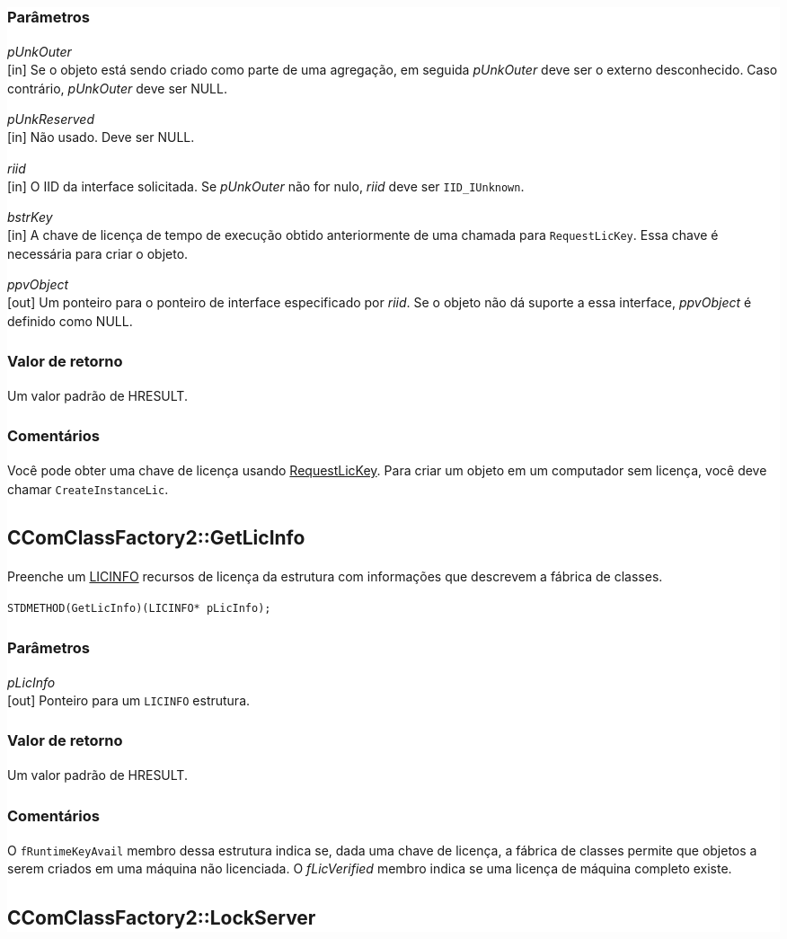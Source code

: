 ### <a name="parameters"></a>Parâmetros

*pUnkOuter*<br/>
[in] Se o objeto está sendo criado como parte de uma agregação, em seguida *pUnkOuter* deve ser o externo desconhecido. Caso contrário, *pUnkOuter* deve ser NULL.

*pUnkReserved*<br/>
[in] Não usado. Deve ser NULL.

*riid*<br/>
[in] O IID da interface solicitada. Se *pUnkOuter* não for nulo, *riid* deve ser `IID_IUnknown`.

*bstrKey*<br/>
[in] A chave de licença de tempo de execução obtido anteriormente de uma chamada para `RequestLicKey`. Essa chave é necessária para criar o objeto.

*ppvObject*<br/>
[out] Um ponteiro para o ponteiro de interface especificado por *riid*. Se o objeto não dá suporte a essa interface, *ppvObject* é definido como NULL.

### <a name="return-value"></a>Valor de retorno

Um valor padrão de HRESULT.

### <a name="remarks"></a>Comentários

Você pode obter uma chave de licença usando [RequestLicKey](#requestlickey). Para criar um objeto em um computador sem licença, você deve chamar `CreateInstanceLic`.

##  <a name="getlicinfo"></a>  CComClassFactory2::GetLicInfo

Preenche um [LICINFO](/windows/desktop/api/ocidl/ns-ocidl-taglicinfo) recursos de licença da estrutura com informações que descrevem a fábrica de classes.

```
STDMETHOD(GetLicInfo)(LICINFO* pLicInfo);
```

### <a name="parameters"></a>Parâmetros

*pLicInfo*<br/>
[out] Ponteiro para um `LICINFO` estrutura.

### <a name="return-value"></a>Valor de retorno

Um valor padrão de HRESULT.

### <a name="remarks"></a>Comentários

O `fRuntimeKeyAvail` membro dessa estrutura indica se, dada uma chave de licença, a fábrica de classes permite que objetos a serem criados em uma máquina não licenciada. O *fLicVerified* membro indica se uma licença de máquina completo existe.

##  <a name="lockserver"></a>  CComClassFactory2::LockServer
